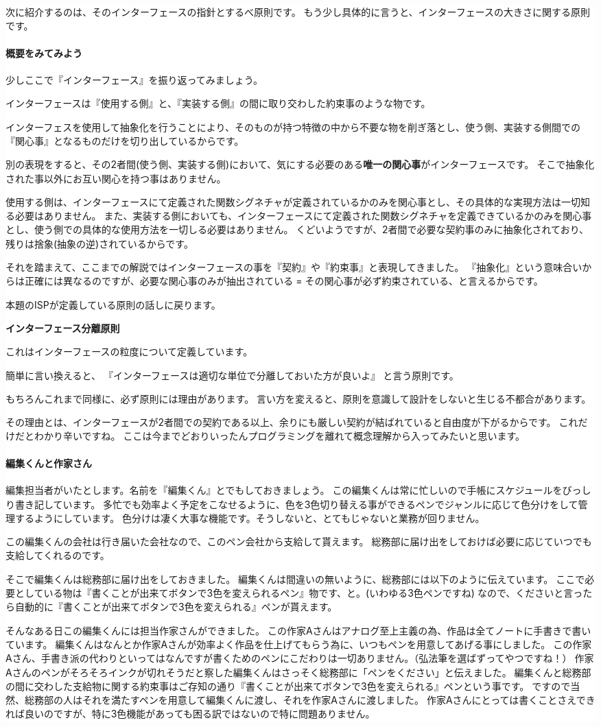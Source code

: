 次に紹介するのは、そのインターフェースの指針とするべ原則です。
もう少し具体的に言うと、インターフェースの大きさに関する原則です。

#### 概要をみてみよう

少しここで『インターフェース』を振り返ってみましょう。

インターフェースは『使用する側』と、『実装する側』の間に取り交わした約束事のような物です。

インターフェスを使用して抽象化を行うことにより、そのものが持つ特徴の中から不要な物を削ぎ落とし、使う側、実装する側間での『関心事』となるものだけを切り出しているからです。

別の表現をすると、その2者間(使う側、実装する側)において、気にする必要のある**唯一の関心事**がインターフェースです。
そこで抽象化された事以外にお互い関心を持つ事はありません。


使用する側は、インターフェースにて定義された関数シグネチャが定義されているかのみを関心事とし、その具体的な実現方法は一切知る必要はありません。
また、実装する側においても、インターフェースにて定義された関数シグネチャを定義できているかのみを関心事とし、使う側での具体的な使用方法を一切しる必要はありません。
くどいようですが、2者間で必要な契約事のみに抽象化されており、残りは捨象(抽象の逆)されているからです。


それを踏まえて、ここまでの解説ではインターフェースの事を『契約』や『約束事』と表現してきました。
『抽象化』という意味合いからは正確には異なるのですが、必要な関心事のみが抽出されている = その関心事が必ず約束されている、と言えるからです。


本題のISPが定義している原則の話しに戻ります。

**インターフェース分離原則**

これはインターフェースの粒度について定義しています。

簡単に言い換えると、
『インターフェースは適切な単位で分離しておいた方が良いよ』
と言う原則です。


もちろんこれまで同様に、必ず原則には理由があります。
言い方を変えると、原則を意識して設計をしないと生じる不都合があります。

その理由とは、インターフェースが2者間での契約である以上、余りにも厳しい契約が結ばれていると自由度が下がるからです。
これだけだとわかり辛いですね。
ここは今までどおりいったんプログラミングを離れて概念理解から入ってみたいと思います。

#### 編集くんと作家さん

編集担当者がいたとします。名前を『編集くん』とでもしておきましょう。
この編集くんは常に忙しいので手帳にスケジュールをびっしり書き記しています。
多忙でも効率よく予定をこなせるように、色を3色切り替える事ができるペンでジャンルに応じて色分けをして管理するようにしています。
色分けは凄く大事な機能です。そうしないと、とてもじゃないと業務が回りません。


この編集くんの会社は行き届いた会社なので、このペン会社から支給して貰えます。
総務部に届け出をしておけば必要に応じていつでも支給してくれるのです。


そこで編集くんは総務部に届け出をしておきました。
編集くんは間違いの無いように、総務部には以下のように伝えています。
ここで必要としている物は『書くことが出来てボタンで3色を変えられるペン』物です、と。(いわゆる3色ペンですね)
なので、くださいと言ったら自動的に『書くことが出来てボタンで3色を変えられる』ペンが貰えます。


そんなある日この編集くんには担当作家さんができました。
この作家Aさんはアナログ至上主義の為、作品は全てノートに手書きで書いています。
編集くんはなんとか作家Aさんが効率よく作品を仕上げてもらう為に、いつもペンを用意してあげる事にしました。
この作家Aさん、手書き派の代わりといってはなんですが書くためのペンにこだわりは一切ありません。（弘法筆を選ばずってやつですね！）
作家Aさんのペンがそろそろインクが切れそうだと察した編集くんはさっそく総務部に「ペンをください」と伝えました。
編集くんと総務部の間に交わした支給物に関する約束事はご存知の通り『書くことが出来てボタンで3色を変えられる』ペンという事です。
ですので当然、総務部の人はそれを満たすペンを用意して編集くんに渡し、それを作家Aさんに渡しました。
作家Aさんにとっては書くことさえできれば良いのですが、特に3色機能があっても困る訳ではないので特に問題ありません。
